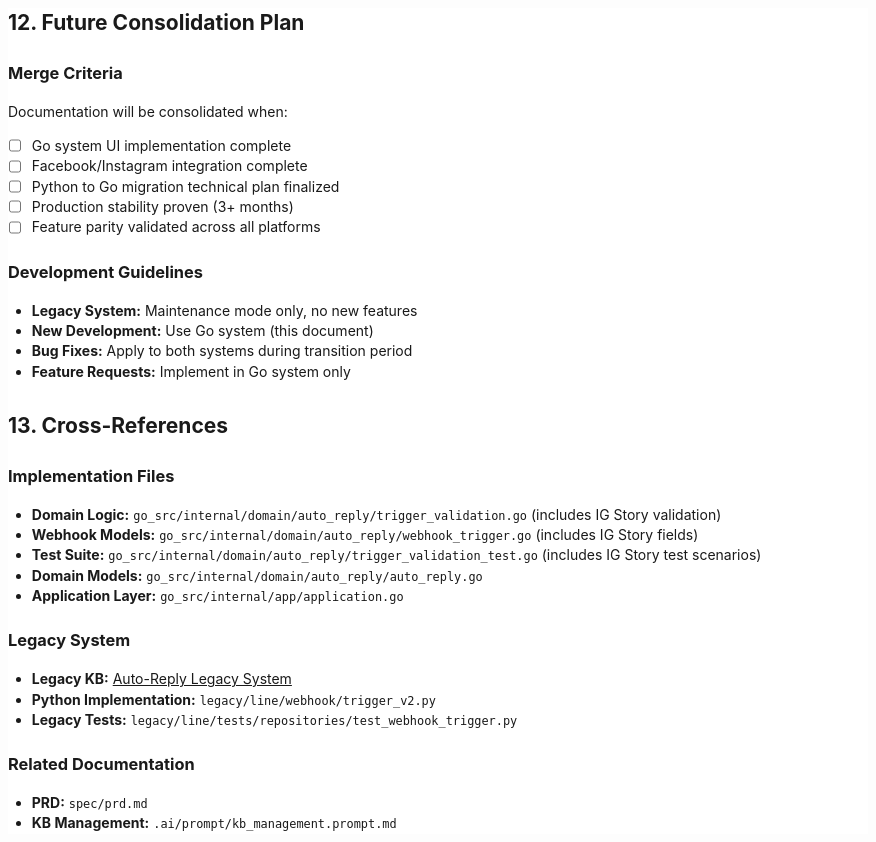 ## 12. Future Consolidation Plan

### Merge Criteria
Documentation will be consolidated when:
- [ ] Go system UI implementation complete
- [ ] Facebook/Instagram integration complete
- [ ] Python to Go migration technical plan finalized
- [ ] Production stability proven (3+ months)
- [ ] Feature parity validated across all platforms

### Development Guidelines
- **Legacy System:** Maintenance mode only, no new features
- **New Development:** Use Go system (this document)
- **Bug Fixes:** Apply to both systems during transition period
- **Feature Requests:** Implement in Go system only

## 13. Cross-References

### Implementation Files
- **Domain Logic:** `go_src/internal/domain/auto_reply/trigger_validation.go` (includes IG Story validation)
- **Webhook Models:** `go_src/internal/domain/auto_reply/webhook_trigger.go` (includes IG Story fields)
- **Test Suite:** `go_src/internal/domain/auto_reply/trigger_validation_test.go` (includes IG Story test scenarios)
- **Domain Models:** `go_src/internal/domain/auto_reply/auto_reply.go`
- **Application Layer:** `go_src/internal/app/application.go`

### Legacy System
- **Legacy KB:** [Auto-Reply Legacy System](../../legacy/kb/auto_reply.md)
- **Python Implementation:** `legacy/line/webhook/trigger_v2.py`
- **Legacy Tests:** `legacy/line/tests/repositories/test_webhook_trigger.py`

### Related Documentation
- **PRD:** `spec/prd.md`
- **KB Management:** `.ai/prompt/kb_management.prompt.md` 
